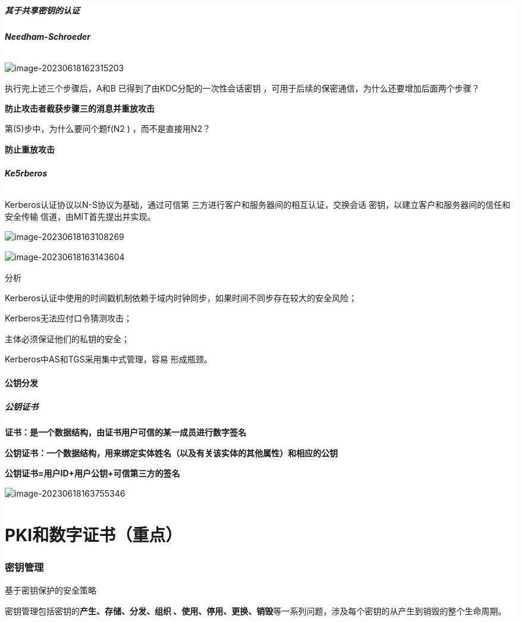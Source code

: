##### 其于共享密钥的认证

###### **Needham-Schroeder**

![image-20230618162315203](https://image-bed-1313520634.cos.ap-beijing.myqcloud.com/image-20230618162315203.png)

执行完上述三个步骤后，A和B 已得到了由KDC分配的一次性会话密钥 ，可用于后续的保密通信，为什么还要增加后面两个步骤？

**防止攻击者截获步骤三的消息并重放攻击**

第(5)步中，为什么要问个题f(N2 ) ，而不是直接用N2？

**防止重放攻击**

###### **Ke5rberos**

Kerberos认证协议以N-S协议为基础，通过可信第 三方进行客户和服务器间的相互认证，交换会话 密钥，以建立客户和服务器间的信任和安全传输 信道，由MIT首先提出并实现。

![image-20230618163108269](https://image-bed-1313520634.cos.ap-beijing.myqcloud.com/image-20230618163108269.png)

![image-20230618163143604](https://image-bed-1313520634.cos.ap-beijing.myqcloud.com/image-20230618163143604.png)





分析

 Kerberos认证中使用的时间戳机制依赖于域内时钟同步，如果时间不同步存在较大的安全风险；

Kerberos无法应付口令猜测攻击；

主体必须保证他们的私钥的安全；

Kerberos中AS和TGS采用集中式管理，容易 形成瓶颈。



#### 公钥分发

##### 公钥证书

**证书：是一个数据结构，由证书用户可信的某一成员进行数字签名**

**公钥证书：一个数据结构，用来绑定实体姓名（以及有关该实体的其他属性）和相应的公钥** 

**公钥证书=用户ID+用户公钥+可信第三方的签名**

![image-20230618163755346](C:\Users\WenTe\AppData\Roaming\Typora\typora-user-images\image-20230618163755346.png)



# PKI和数字证书（重点）

### 密钥管理

基于密钥保护的安全策略

密钥管理包括密钥的**产生、存储、分发、组织 、使用、停用、更换、销毁**等一系列问题，涉及每个密钥的从产生到销毁的整个生命周期。
